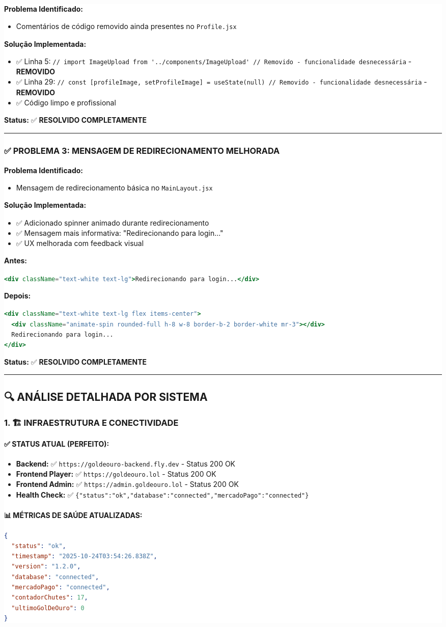 **Problema Identificado:**
- Comentários de código removido ainda presentes no `Profile.jsx`

**Solução Implementada:**
- ✅ Linha 5: `// import ImageUpload from '../components/ImageUpload' // Removido - funcionalidade desnecessária` - **REMOVIDO**
- ✅ Linha 29: `// const [profileImage, setProfileImage] = useState(null) // Removido - funcionalidade desnecessária` - **REMOVIDO**
- ✅ Código limpo e profissional

**Status:** ✅ **RESOLVIDO COMPLETAMENTE**

---

### **✅ PROBLEMA 3: MENSAGEM DE REDIRECIONAMENTO MELHORADA**

**Problema Identificado:**
- Mensagem de redirecionamento básica no `MainLayout.jsx`

**Solução Implementada:**
- ✅ Adicionado spinner animado durante redirecionamento
- ✅ Mensagem mais informativa: "Redirecionando para login..."
- ✅ UX melhorada com feedback visual

**Antes:**
```jsx
<div className="text-white text-lg">Redirecionando para login...</div>
```

**Depois:**
```jsx
<div className="text-white text-lg flex items-center">
  <div className="animate-spin rounded-full h-8 w-8 border-b-2 border-white mr-3"></div>
  Redirecionando para login...
</div>
```

**Status:** ✅ **RESOLVIDO COMPLETAMENTE**

---

## 🔍 **ANÁLISE DETALHADA POR SISTEMA**

### **1. 🏗️ INFRAESTRUTURA E CONECTIVIDADE**

#### **✅ STATUS ATUAL (PERFEITO):**
- **Backend:** ✅ `https://goldeouro-backend.fly.dev` - Status 200 OK
- **Frontend Player:** ✅ `https://goldeouro.lol` - Status 200 OK  
- **Frontend Admin:** ✅ `https://admin.goldeouro.lol` - Status 200 OK
- **Health Check:** ✅ `{"status":"ok","database":"connected","mercadoPago":"connected"}`

#### **📊 MÉTRICAS DE SAÚDE ATUALIZADAS:**
```json
{
  "status": "ok",
  "timestamp": "2025-10-24T03:54:26.838Z",
  "version": "1.2.0",
  "database": "connected",
  "mercadoPago": "connected",
  "contadorChutes": 17,
  "ultimoGolDeOuro": 0
}
```
